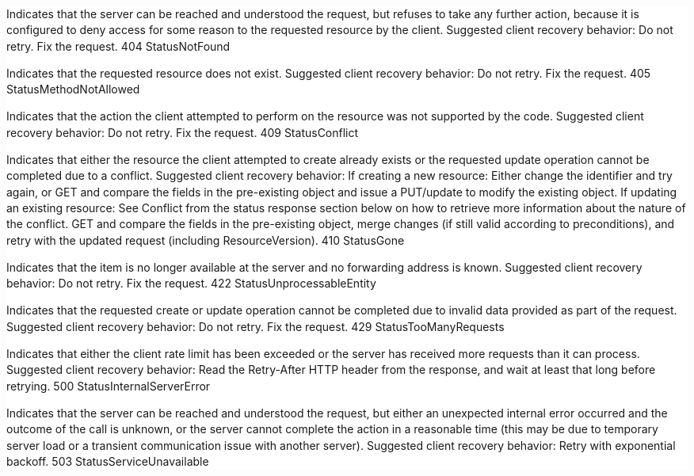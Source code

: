 Indicates that the server can be reached and understood the request, but refuses to take any further action, because it is configured to deny access for some reason to the requested resource by the client.
Suggested client recovery behavior:
Do not retry. Fix the request.
404 StatusNotFound

Indicates that the requested resource does not exist.
Suggested client recovery behavior:
Do not retry. Fix the request.
405 StatusMethodNotAllowed

Indicates that the action the client attempted to perform on the resource was not supported by the code.
Suggested client recovery behavior:
Do not retry. Fix the request.
409 StatusConflict

Indicates that either the resource the client attempted to create already exists or the requested update operation cannot be completed due to a conflict.
Suggested client recovery behavior:
If creating a new resource:
Either change the identifier and try again, or GET and compare the fields in the pre-existing object and issue a PUT/update to modify the existing object.
If updating an existing resource:
See Conflict from the status response section below on how to retrieve more information about the nature of the conflict.
GET and compare the fields in the pre-existing object, merge changes (if still valid according to preconditions), and retry with the updated request (including ResourceVersion).
410 StatusGone

Indicates that the item is no longer available at the server and no forwarding address is known.
Suggested client recovery behavior:
Do not retry. Fix the request.
422 StatusUnprocessableEntity

Indicates that the requested create or update operation cannot be completed due to invalid data provided as part of the request.
Suggested client recovery behavior:
Do not retry. Fix the request.
429 StatusTooManyRequests

Indicates that either the client rate limit has been exceeded or the server has received more requests than it can process.
Suggested client recovery behavior:
Read the Retry-After HTTP header from the response, and wait at least that long before retrying.
500 StatusInternalServerError

Indicates that the server can be reached and understood the request, but either an unexpected internal error occurred and the outcome of the call is unknown, or the server cannot complete the action in a reasonable time (this may be due to temporary server load or a transient communication issue with another server).
Suggested client recovery behavior:
Retry with exponential backoff.
503 StatusServiceUnavailable
